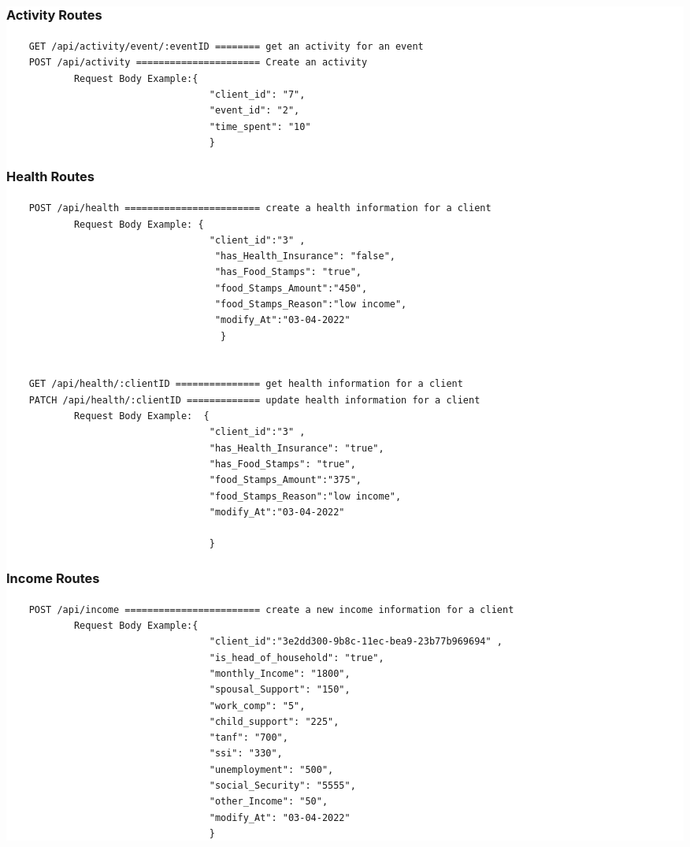 ### Activity Routes

        GET /api/activity/event/:eventID ======== get an activity for an event
        POST /api/activity ====================== Create an activity
                Request Body Example:{ 
                                        "client_id": "7",
                                        "event_id": "2",
                                        "time_spent": "10"
                                        }
                                       

### Health Routes

        POST /api/health ======================== create a health information for a client
                Request Body Example: {
                                        "client_id":"3" ,
                                         "has_Health_Insurance": "false",
                                         "has_Food_Stamps": "true",
                                         "food_Stamps_Amount":"450",
                                         "food_Stamps_Reason":"low income",
                                         "modify_At":"03-04-2022"
                                          }
                                          
                
        GET /api/health/:clientID =============== get health information for a client
        PATCH /api/health/:clientID ============= update health information for a client
                Request Body Example:  {
                                        "client_id":"3" ,
                                        "has_Health_Insurance": "true",
                                        "has_Food_Stamps": "true",
                                        "food_Stamps_Amount":"375",
                                        "food_Stamps_Reason":"low income",
                                        "modify_At":"03-04-2022"
    
                                        }

### Income Routes

        POST /api/income ======================== create a new income information for a client
                Request Body Example:{
                                        "client_id":"3e2dd300-9b8c-11ec-bea9-23b77b969694" ,
                                        "is_head_of_household": "true",
                                        "monthly_Income": "1800",
                                        "spousal_Support": "150",
                                        "work_comp": "5",
                                        "child_support": "225",
                                        "tanf": "700",
                                        "ssi": "330",
                                        "unemployment": "500",
                                        "social_Security": "5555",
                                        "other_Income": "50",
                                        "modify_At": "03-04-2022"
                                        } 
                